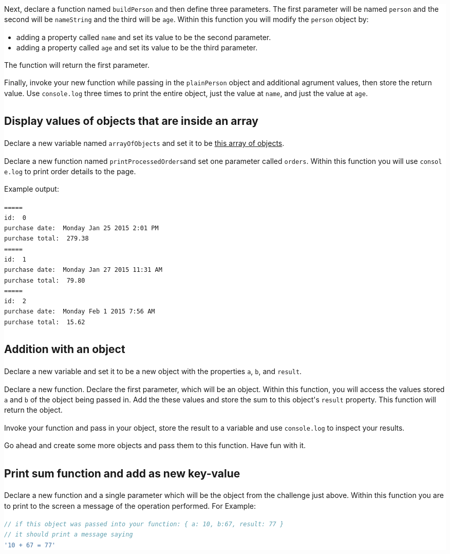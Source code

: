 Next, declare a function named `buildPerson` and then define three parameters. The first parameter will be named `person` and the second will be `nameString` and the third will be `age`. Within this function you will modify the `person` object by:
- adding a property called `name` and set its value to be the second parameter.
- adding a property called `age` and set its value to be the third parameter.

 The function will return the first parameter.

Finally, invoke your new function while passing in the `plainPerson` object and additional agrument values, then store the return value. Use `console.log` three times to print the entire object, just the value at `name`, and just the value at `age`.

## Display values of objects that are inside an array
Declare a new variable named `arrayOfObjects` and set it to be [this array of objects](https://gist.github.com/sgnl/958adf99007329d2e4ff).

Declare a new function named `printProcessedOrders`and set one parameter called `orders`. Within this function you will use `console.log` to print order details to the page.

Example output:
```
=====
id:  0
purchase date:  Monday Jan 25 2015 2:01 PM
purchase total:  279.38
=====
id:  1
purchase date:  Monday Jan 27 2015 11:31 AM
purchase total:  79.80
=====
id:  2
purchase date:  Monday Feb 1 2015 7:56 AM
purchase total:  15.62
```

## Addition with an object
Declare a new variable and set it to be a new object with the properties `a`, `b`, and `result`.

Declare a new function. Declare the first parameter, which will be an object. Within this function, you will access the values stored `a` and `b` of the object being passed in. Add the these values and store the sum to this object's `result` property. This function will return the object.

Invoke your function and pass in your object, store the result to a variable and use `console.log` to inspect your results.

Go ahead and create some more objects and pass them to this function. Have fun with it.

## Print sum function and add as new key-value
Declare a new function and a single parameter which will be the object from the challenge just above. Within this function you are to print to the screen a message of the operation performed. For Example:

```javascript
// if this object was passed into your function: { a: 10, b:67, result: 77 }
// it should print a message saying
'10 + 67 = 77'
```
